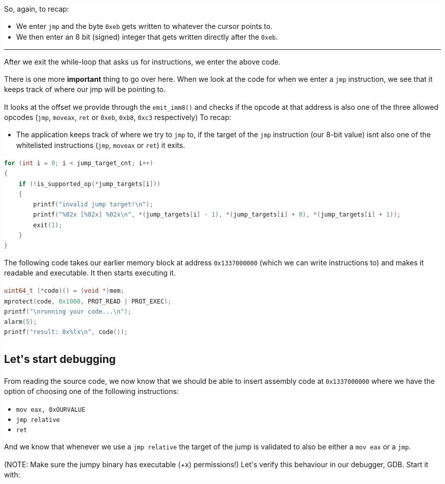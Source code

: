 So, again, to recap:

+ We enter `jmp` and the byte `0xeb` gets written to whatever the cursor points to.
+ We then enter an 8 bit (signed) integer that gets written directly after the `0xeb`.

----

After we exit the while-loop that asks us for instructions, we enter the above code.

There is one more **important** thing to go over here. When we look at the code for when we enter a `jmp` instruction, we see that it keeps track of where our jmp will be pointing to.

It looks at the offset we provide through the `emit_imm8()` and checks if the opcode at that address is also one of the three allowed opcodes (`jmp`, `moveax`, `ret` or `0xeb`, `0xb8`, `0xc3` respectively)
To recap:

+ The application keeps track of where we try to `jmp` to, if the target of the `jmp` instruction (our 8-bit value) isnt also one of the whitelisted instructions (`jmp`, `moveax` or `ret`) it exits.

```c
for (int i = 0; i < jump_target_cnt; i++)
{
    if (!is_supported_op(*jump_targets[i]))
    {
        printf("invalid jump target!\n");
        printf("%02x [%02x] %02x\n", *(jump_targets[i] - 1), *(jump_targets[i] + 0), *(jump_targets[i] + 1));
        exit(1);
    }
}
```

The following code takes our earlier memory block at address `0x1337000000` (which we can write instructions to) and makes it readable and executable. It then starts executing it.

```c
uint64_t (*code)() = (void *)mem;
mprotect(code, 0x1000, PROT_READ | PROT_EXEC);
printf("\nrunning your code...\n");
alarm(5);
printf("result: 0x%lx\n", code());
```

## Let's start debugging

From reading the source code, we now know that we should be able to insert assembly code at `0x1337000000` where we have the option of choosing one of the following instructions:

+ `mov eax, 0xOURVALUE`
+ `jmp relative`
+ `ret`

And we know that whenever we use a `jmp relative` the target of the jump is validated to also be either a `mov eax` or a `jmp`.

(NOTE: Make sure the jumpy binary has executable (+x) permissions!)
Let's verify this behaviour in our debugger, GDB. Start it with:
